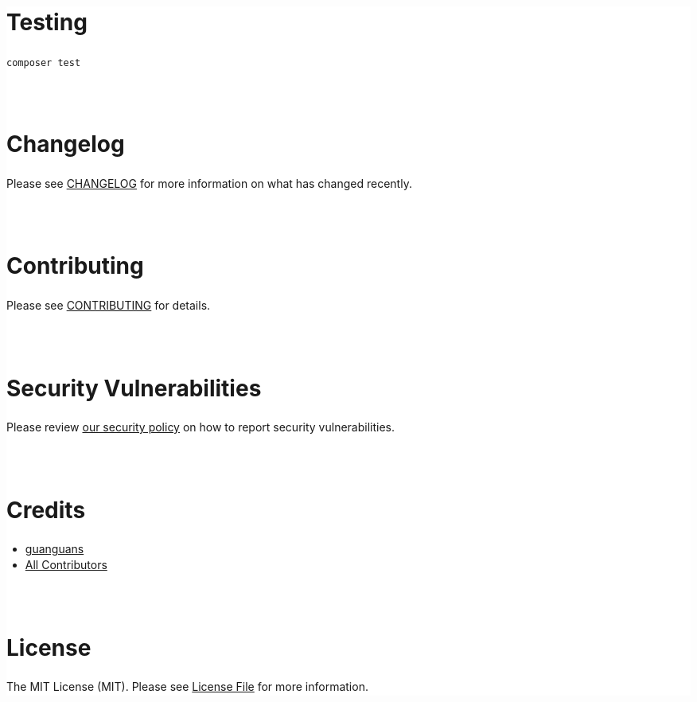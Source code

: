 # Testing

```shell
composer test
```
<br>

# Changelog

Please see [CHANGELOG](CHANGELOG.md) for more information on what has changed recently.

<br>

# Contributing

Please see [CONTRIBUTING](.github/CONTRIBUTING.md) for details.

<br>

# Security Vulnerabilities

Please review [our security policy](../../security/policy) on how to report security vulnerabilities.

<br>

# Credits

* [guanguans](https://github.com/guanguans)
* [All Contributors](../../contributors)

<br>

# License

The MIT License (MIT). Please see [License File](LICENSE) for more information.
